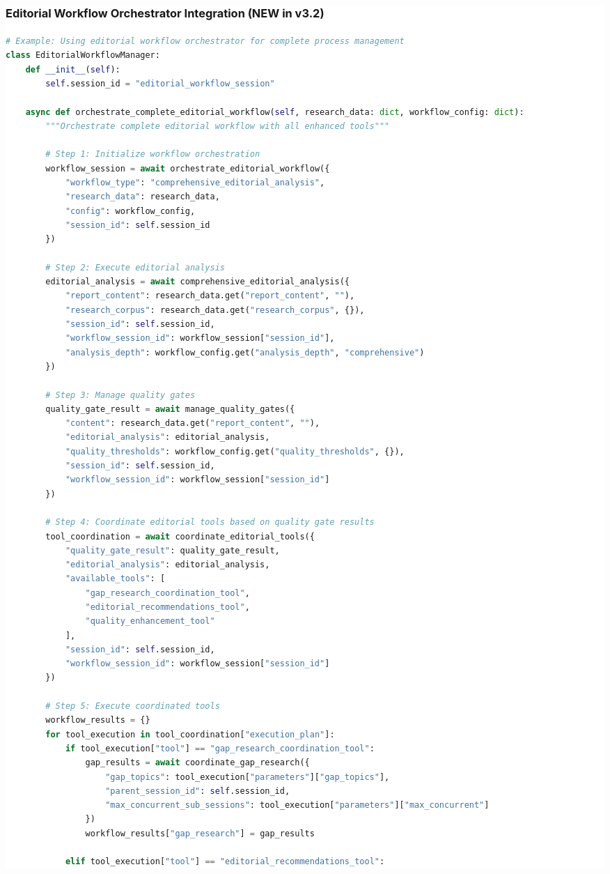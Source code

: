 ### Editorial Workflow Orchestrator Integration (NEW in v3.2)
```python
# Example: Using editorial workflow orchestrator for complete process management
class EditorialWorkflowManager:
    def __init__(self):
        self.session_id = "editorial_workflow_session"

    async def orchestrate_complete_editorial_workflow(self, research_data: dict, workflow_config: dict):
        """Orchestrate complete editorial workflow with all enhanced tools"""

        # Step 1: Initialize workflow orchestration
        workflow_session = await orchestrate_editorial_workflow({
            "workflow_type": "comprehensive_editorial_analysis",
            "research_data": research_data,
            "config": workflow_config,
            "session_id": self.session_id
        })

        # Step 2: Execute editorial analysis
        editorial_analysis = await comprehensive_editorial_analysis({
            "report_content": research_data.get("report_content", ""),
            "research_corpus": research_data.get("research_corpus", {}),
            "session_id": self.session_id,
            "workflow_session_id": workflow_session["session_id"],
            "analysis_depth": workflow_config.get("analysis_depth", "comprehensive")
        })

        # Step 3: Manage quality gates
        quality_gate_result = await manage_quality_gates({
            "content": research_data.get("report_content", ""),
            "editorial_analysis": editorial_analysis,
            "quality_thresholds": workflow_config.get("quality_thresholds", {}),
            "session_id": self.session_id,
            "workflow_session_id": workflow_session["session_id"]
        })

        # Step 4: Coordinate editorial tools based on quality gate results
        tool_coordination = await coordinate_editorial_tools({
            "quality_gate_result": quality_gate_result,
            "editorial_analysis": editorial_analysis,
            "available_tools": [
                "gap_research_coordination_tool",
                "editorial_recommendations_tool",
                "quality_enhancement_tool"
            ],
            "session_id": self.session_id,
            "workflow_session_id": workflow_session["session_id"]
        })

        # Step 5: Execute coordinated tools
        workflow_results = {}
        for tool_execution in tool_coordination["execution_plan"]:
            if tool_execution["tool"] == "gap_research_coordination_tool":
                gap_results = await coordinate_gap_research({
                    "gap_topics": tool_execution["parameters"]["gap_topics"],
                    "parent_session_id": self.session_id,
                    "max_concurrent_sub_sessions": tool_execution["parameters"]["max_concurrent"]
                })
                workflow_results["gap_research"] = gap_results

            elif tool_execution["tool"] == "editorial_recommendations_tool":
```